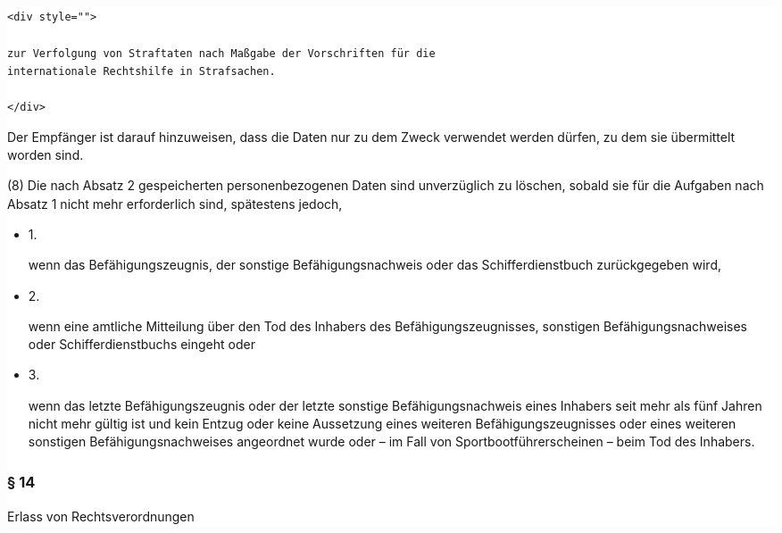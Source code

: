     <div style="">
    
    zur Verfolgung von Straftaten nach Maßgabe der Vorschriften für die
    internationale Rechtshilfe in Strafsachen.
    
    </div>

Der Empfänger ist darauf hinzuweisen, dass die Daten nur zu dem Zweck
verwendet werden dürfen, zu dem sie übermittelt worden sind.

</div>

<div class="jurAbsatz">

(8) Die nach Absatz 2 gespeicherten personenbezogenen Daten sind
unverzüglich zu löschen, sobald sie für die Aufgaben nach Absatz 1
nicht mehr erforderlich sind, spätestens jedoch,

  - 1\.
    
    <div style="">
    
    wenn das Befähigungszeugnis, der sonstige Befähigungsnachweis oder
    das Schifferdienstbuch zurückgegeben wird,
    
    </div>

  - 2\.
    
    <div style="">
    
    wenn eine amtliche Mitteilung über den Tod des Inhabers des
    Befähigungszeugnisses, sonstigen Befähigungsnachweises oder
    Schifferdienstbuchs eingeht oder
    
    </div>

  - 3\.
    
    <div style="">
    
    wenn das letzte Befähigungszeugnis oder der letzte sonstige
    Befähigungsnachweis eines Inhabers seit mehr als fünf Jahren nicht
    mehr gültig ist und kein Entzug oder keine Aussetzung eines weiteren
    Befähigungszeugnisses oder eines weiteren sonstigen
    Befähigungsnachweises angeordnet wurde oder – im Fall von
    Sportbootführerscheinen – beim Tod des Inhabers.
    
    </div>

</div>

</div>

</div>

</div>

<span id="BJNR203170956BJNE002309119.html"></span>

### § 14  
Erlass von Rechtsverordnungen
